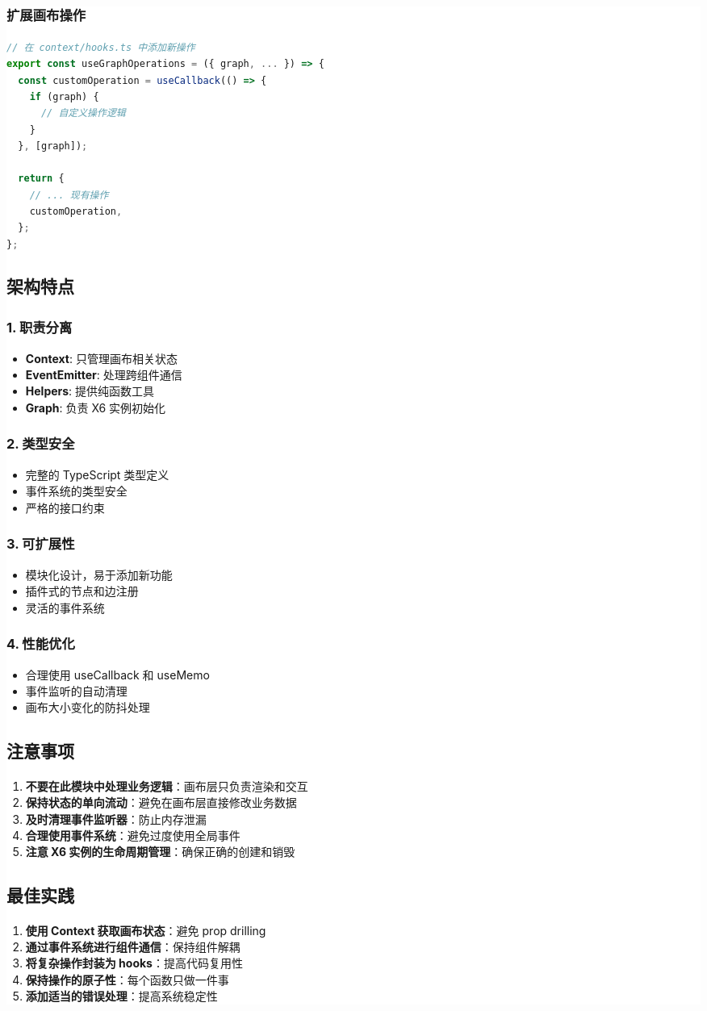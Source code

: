 ### 扩展画布操作

```typescript
// 在 context/hooks.ts 中添加新操作
export const useGraphOperations = ({ graph, ... }) => {
  const customOperation = useCallback(() => {
    if (graph) {
      // 自定义操作逻辑
    }
  }, [graph]);

  return {
    // ... 现有操作
    customOperation,
  };
};
```

## 架构特点

### 1. 职责分离
- **Context**: 只管理画布相关状态
- **EventEmitter**: 处理跨组件通信
- **Helpers**: 提供纯函数工具
- **Graph**: 负责 X6 实例初始化

### 2. 类型安全
- 完整的 TypeScript 类型定义
- 事件系统的类型安全
- 严格的接口约束

### 3. 可扩展性
- 模块化设计，易于添加新功能
- 插件式的节点和边注册
- 灵活的事件系统

### 4. 性能优化
- 合理使用 useCallback 和 useMemo
- 事件监听的自动清理
- 画布大小变化的防抖处理

## 注意事项

1. **不要在此模块中处理业务逻辑**：画布层只负责渲染和交互
2. **保持状态的单向流动**：避免在画布层直接修改业务数据
3. **及时清理事件监听器**：防止内存泄漏
4. **合理使用事件系统**：避免过度使用全局事件
5. **注意 X6 实例的生命周期管理**：确保正确的创建和销毁

## 最佳实践

1. **使用 Context 获取画布状态**：避免 prop drilling
2. **通过事件系统进行组件通信**：保持组件解耦
3. **将复杂操作封装为 hooks**：提高代码复用性
4. **保持操作的原子性**：每个函数只做一件事
5. **添加适当的错误处理**：提高系统稳定性